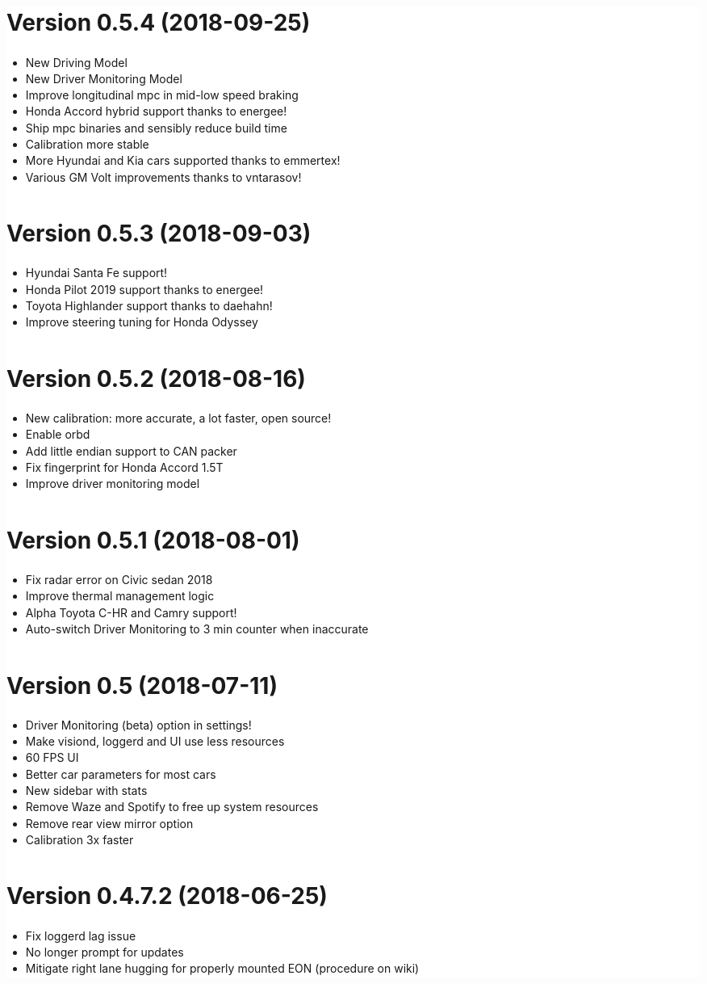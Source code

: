 Version 0.5.4 (2018-09-25)
========================

* New Driving Model
* New Driver Monitoring Model
* Improve longitudinal mpc in mid-low speed braking
* Honda Accord hybrid support thanks to energee!
* Ship mpc binaries and sensibly reduce build time
* Calibration more stable
* More Hyundai and Kia cars supported thanks to emmertex!
* Various GM Volt improvements thanks to vntarasov!

Version 0.5.3 (2018-09-03)
========================

* Hyundai Santa Fe support!
* Honda Pilot 2019 support thanks to energee!
* Toyota Highlander support thanks to daehahn!
* Improve steering tuning for Honda Odyssey

Version 0.5.2 (2018-08-16)
========================

* New calibration: more accurate, a lot faster, open source!
* Enable orbd
* Add little endian support to CAN packer
* Fix fingerprint for Honda Accord 1.5T
* Improve driver monitoring model

Version 0.5.1 (2018-08-01)
========================

* Fix radar error on Civic sedan 2018
* Improve thermal management logic
* Alpha Toyota C-HR and Camry support!
* Auto-switch Driver Monitoring to 3 min counter when inaccurate

Version 0.5 (2018-07-11)
========================

* Driver Monitoring (beta) option in settings!
* Make visiond, loggerd and UI use less resources
* 60 FPS UI
* Better car parameters for most cars
* New sidebar with stats
* Remove Waze and Spotify to free up system resources
* Remove rear view mirror option
* Calibration 3x faster

Version 0.4.7.2 (2018-06-25)
==========================

* Fix loggerd lag issue
* No longer prompt for updates
* Mitigate right lane hugging for properly mounted EON (procedure on wiki)
